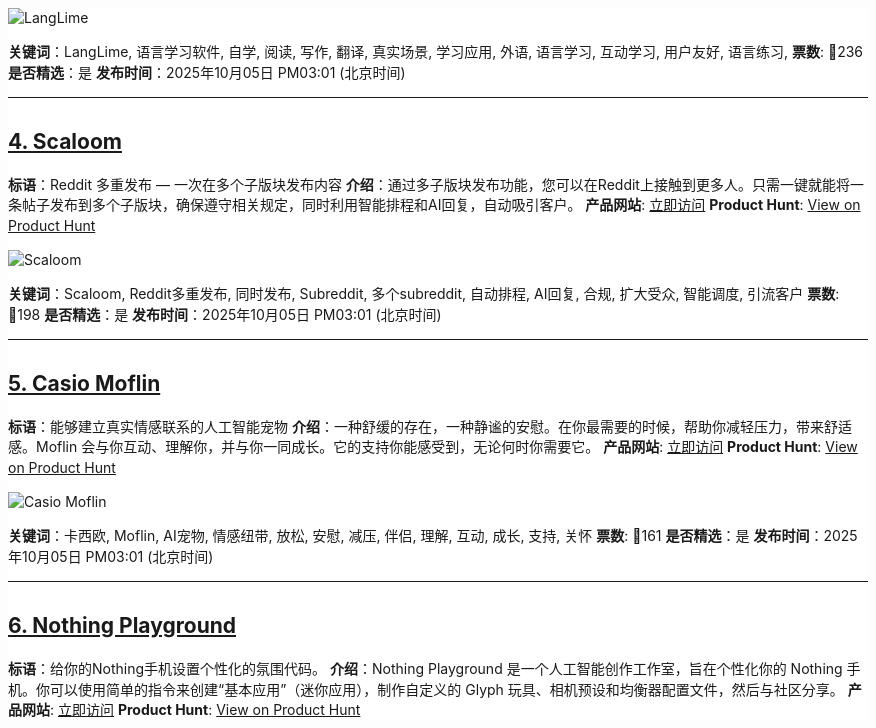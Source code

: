 ![LangLime]()

**关键词**：LangLime, 语言学习软件, 自学, 阅读, 写作, 翻译, 真实场景, 学习应用, 外语, 语言学习, 互动学习, 用户友好, 语言练习,
**票数**: 🔺236
**是否精选**：是
**发布时间**：2025年10月05日 PM03:01 (北京时间)

---

## [4. Scaloom](https://www.producthunt.com/products/scaloom-2?utm_campaign=producthunt-api&utm_medium=api-v2&utm_source=Application%3A+dailyhot+%28ID%3A+133367%29)
**标语**：Reddit 多重发布 — 一次在多个子版块发布内容
**介绍**：通过多子版块发布功能，您可以在Reddit上接触到更多人。只需一键就能将一条帖子发布到多个子版块，确保遵守相关规定，同时利用智能排程和AI回复，自动吸引客户。
**产品网站**: [立即访问](https://www.producthunt.com/r/AERPLTZXG3G6TB?utm_campaign=producthunt-api&utm_medium=api-v2&utm_source=Application%3A+dailyhot+%28ID%3A+133367%29)
**Product Hunt**: [View on Product Hunt](https://www.producthunt.com/products/scaloom-2?utm_campaign=producthunt-api&utm_medium=api-v2&utm_source=Application%3A+dailyhot+%28ID%3A+133367%29)

![Scaloom]()

**关键词**：Scaloom, Reddit多重发布, 同时发布, Subreddit, 多个subreddit, 自动排程, AI回复, 合规, 扩大受众, 智能调度, 引流客户
**票数**: 🔺198
**是否精选**：是
**发布时间**：2025年10月05日 PM03:01 (北京时间)

---

## [5. Casio Moflin](https://www.producthunt.com/products/casio-moflin?utm_campaign=producthunt-api&utm_medium=api-v2&utm_source=Application%3A+dailyhot+%28ID%3A+133367%29)
**标语**：能够建立真实情感联系的人工智能宠物
**介绍**：一种舒缓的存在，一种静谧的安慰。在你最需要的时候，帮助你减轻压力，带来舒适感。Moflin 会与你互动、理解你，并与你一同成长。它的支持你能感受到，无论何时你需要它。
**产品网站**: [立即访问](https://www.producthunt.com/r/2BPRJE5JFBYTE7?utm_campaign=producthunt-api&utm_medium=api-v2&utm_source=Application%3A+dailyhot+%28ID%3A+133367%29)
**Product Hunt**: [View on Product Hunt](https://www.producthunt.com/products/casio-moflin?utm_campaign=producthunt-api&utm_medium=api-v2&utm_source=Application%3A+dailyhot+%28ID%3A+133367%29)

![Casio Moflin]()

**关键词**：卡西欧, Moflin, AI宠物, 情感纽带, 放松, 安慰, 减压, 伴侣, 理解, 互动, 成长, 支持, 关怀
**票数**: 🔺161
**是否精选**：是
**发布时间**：2025年10月05日 PM03:01 (北京时间)

---

## [6. Nothing Playground](https://www.producthunt.com/products/nothing-phone-3?utm_campaign=producthunt-api&utm_medium=api-v2&utm_source=Application%3A+dailyhot+%28ID%3A+133367%29)
**标语**：给你的Nothing手机设置个性化的氛围代码。
**介绍**：Nothing Playground 是一个人工智能创作工作室，旨在个性化你的 Nothing 手机。你可以使用简单的指令来创建“基本应用”（迷你应用），制作自定义的 Glyph 玩具、相机预设和均衡器配置文件，然后与社区分享。
**产品网站**: [立即访问](https://www.producthunt.com/r/LRMUM6PHFNSEYE?utm_campaign=producthunt-api&utm_medium=api-v2&utm_source=Application%3A+dailyhot+%28ID%3A+133367%29)
**Product Hunt**: [View on Product Hunt](https://www.producthunt.com/products/nothing-phone-3?utm_campaign=producthunt-api&utm_medium=api-v2&utm_source=Application%3A+dailyhot+%28ID%3A+133367%29)
